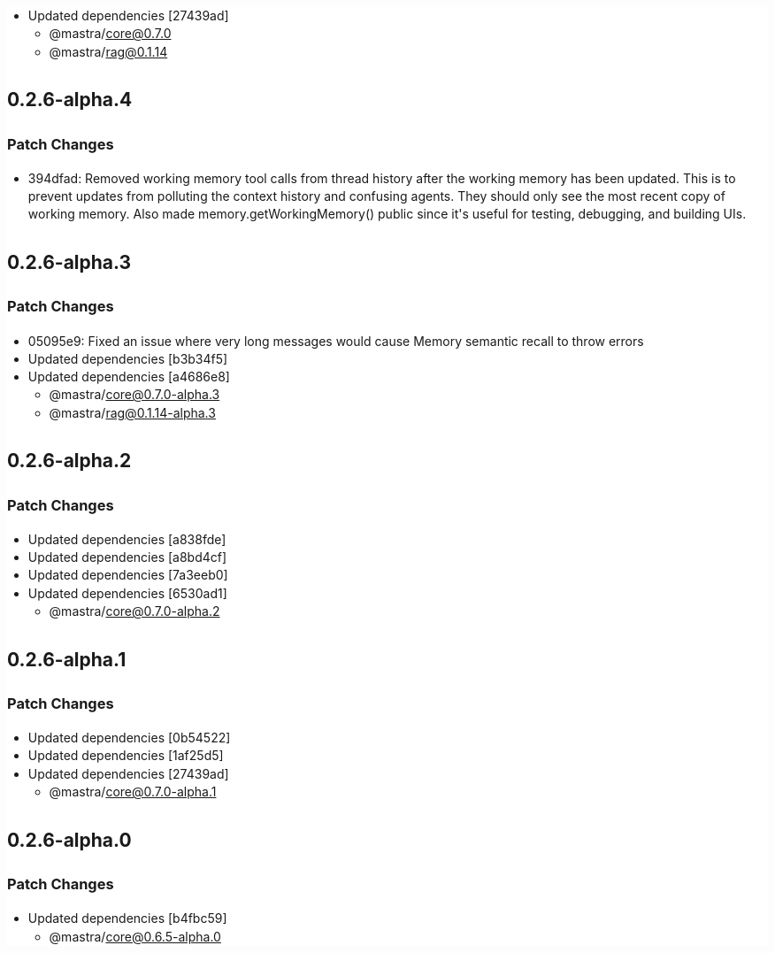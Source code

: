 - Updated dependencies [27439ad]
  - @mastra/core@0.7.0
  - @mastra/rag@0.1.14

## 0.2.6-alpha.4

### Patch Changes

- 394dfad: Removed working memory tool calls from thread history after the working memory has been updated. This is to prevent updates from polluting the context history and confusing agents. They should only see the most recent copy of working memory.
  Also made memory.getWorkingMemory() public since it's useful for testing, debugging, and building UIs.

## 0.2.6-alpha.3

### Patch Changes

- 05095e9: Fixed an issue where very long messages would cause Memory semantic recall to throw errors
- Updated dependencies [b3b34f5]
- Updated dependencies [a4686e8]
  - @mastra/core@0.7.0-alpha.3
  - @mastra/rag@0.1.14-alpha.3

## 0.2.6-alpha.2

### Patch Changes

- Updated dependencies [a838fde]
- Updated dependencies [a8bd4cf]
- Updated dependencies [7a3eeb0]
- Updated dependencies [6530ad1]
  - @mastra/core@0.7.0-alpha.2

## 0.2.6-alpha.1

### Patch Changes

- Updated dependencies [0b54522]
- Updated dependencies [1af25d5]
- Updated dependencies [27439ad]
  - @mastra/core@0.7.0-alpha.1

## 0.2.6-alpha.0

### Patch Changes

- Updated dependencies [b4fbc59]
  - @mastra/core@0.6.5-alpha.0
